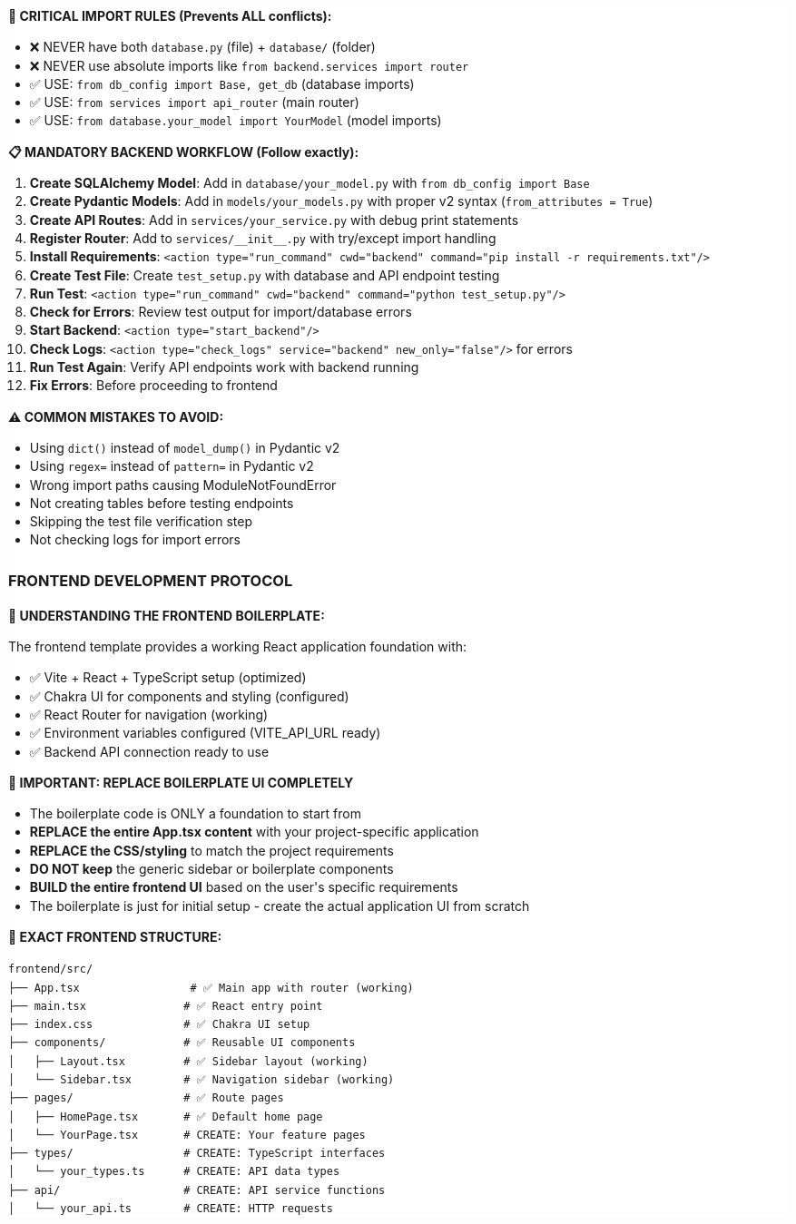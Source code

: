 **🚫 CRITICAL IMPORT RULES (Prevents ALL conflicts):**
- ❌ NEVER have both `database.py` (file) + `database/` (folder)
- ❌ NEVER use absolute imports like `from backend.services import router`
- ✅ USE: `from db_config import Base, get_db` (database imports)
- ✅ USE: `from services import api_router` (main router)
- ✅ USE: `from database.your_model import YourModel` (model imports)

**📋 MANDATORY BACKEND WORKFLOW (Follow exactly):**
1. **Create SQLAlchemy Model**: Add in `database/your_model.py` with `from db_config import Base`
2. **Create Pydantic Models**: Add in `models/your_models.py` with proper v2 syntax (`from_attributes = True`)
3. **Create API Routes**: Add in `services/your_service.py` with debug print statements
4. **Register Router**: Add to `services/__init__.py` with try/except import handling
5. **Install Requirements**: `<action type="run_command" cwd="backend" command="pip install -r requirements.txt"/>`
6. **Create Test File**: Create `test_setup.py` with database and API endpoint testing
7. **Run Test**: `<action type="run_command" cwd="backend" command="python test_setup.py"/>`
8. **Check for Errors**: Review test output for import/database errors
9. **Start Backend**: `<action type="start_backend"/>`
10. **Check Logs**: `<action type="check_logs" service="backend" new_only="false"/>` for errors
11. **Run Test Again**: Verify API endpoints work with backend running
12. **Fix Errors**: Before proceeding to frontend

**⚠️ COMMON MISTAKES TO AVOID:**
- Using `dict()` instead of `model_dump()` in Pydantic v2
- Using `regex=` instead of `pattern=` in Pydantic v2
- Wrong import paths causing ModuleNotFoundError
- Not creating tables before testing endpoints
- Skipping the test file verification step
- Not checking logs for import errors

### FRONTEND DEVELOPMENT PROTOCOL

**🚀 UNDERSTANDING THE FRONTEND BOILERPLATE:**

The frontend template provides a working React application foundation with:
- ✅ Vite + React + TypeScript setup (optimized)
- ✅ Chakra UI for components and styling (configured)
- ✅ React Router for navigation (working)
- ✅ Environment variables configured (VITE_API_URL ready)
- ✅ Backend API connection ready to use

**🔄 IMPORTANT: REPLACE BOILERPLATE UI COMPLETELY**
- The boilerplate code is ONLY a foundation to start from
- **REPLACE the entire App.tsx content** with your project-specific application
- **REPLACE the CSS/styling** to match the project requirements
- **DO NOT keep** the generic sidebar or boilerplate components
- **BUILD the entire frontend UI** based on the user's specific requirements
- The boilerplate is just for initial setup - create the actual application UI from scratch

**📁 EXACT FRONTEND STRUCTURE:**
```
frontend/src/
├── App.tsx                 # ✅ Main app with router (working)
├── main.tsx               # ✅ React entry point
├── index.css              # ✅ Chakra UI setup
├── components/            # ✅ Reusable UI components
│   ├── Layout.tsx         # ✅ Sidebar layout (working)
│   └── Sidebar.tsx        # ✅ Navigation sidebar (working)
├── pages/                 # ✅ Route pages
│   ├── HomePage.tsx       # ✅ Default home page
│   └── YourPage.tsx       # CREATE: Your feature pages
├── types/                 # CREATE: TypeScript interfaces
│   └── your_types.ts      # CREATE: API data types
├── api/                   # CREATE: API service functions
│   └── your_api.ts        # CREATE: HTTP requests
```